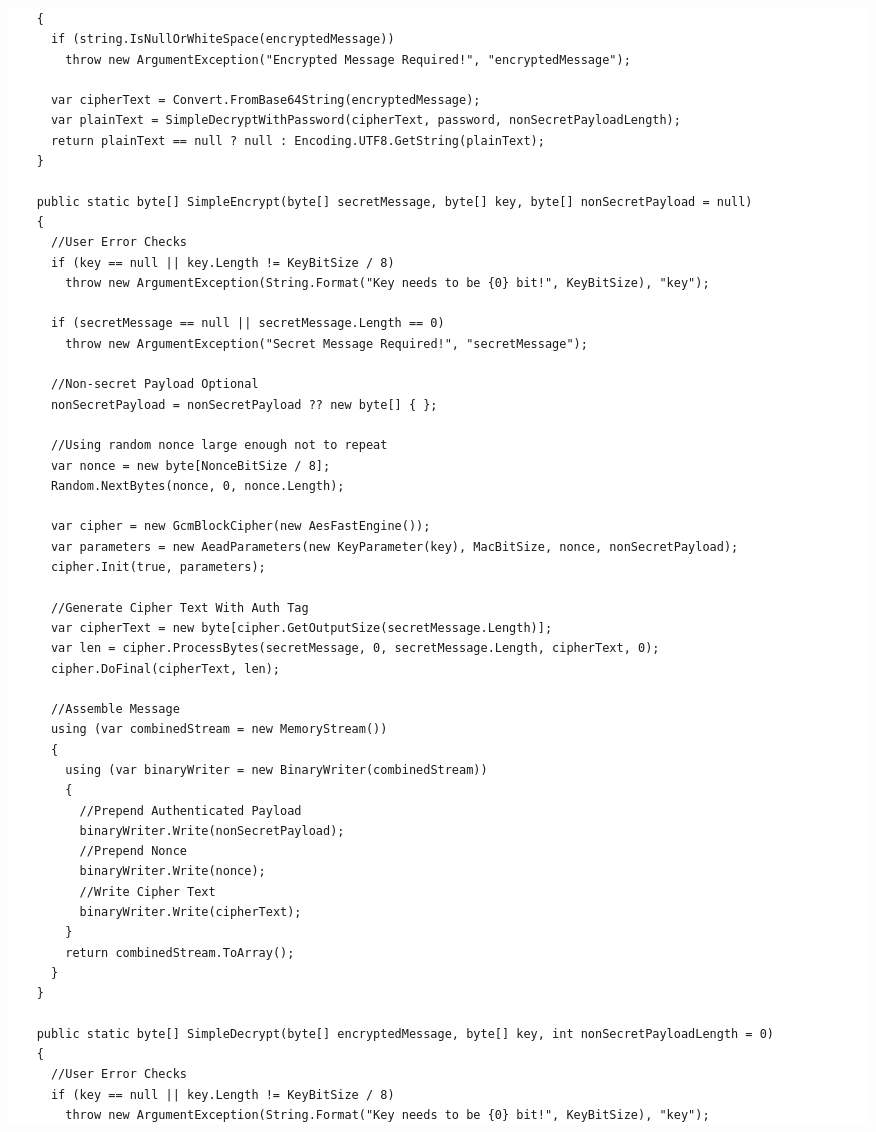         {
          if (string.IsNullOrWhiteSpace(encryptedMessage))
            throw new ArgumentException("Encrypted Message Required!", "encryptedMessage");
    
          var cipherText = Convert.FromBase64String(encryptedMessage);
          var plainText = SimpleDecryptWithPassword(cipherText, password, nonSecretPayloadLength);
          return plainText == null ? null : Encoding.UTF8.GetString(plainText);
        }
    
        public static byte[] SimpleEncrypt(byte[] secretMessage, byte[] key, byte[] nonSecretPayload = null)
        {
          //User Error Checks
          if (key == null || key.Length != KeyBitSize / 8)
            throw new ArgumentException(String.Format("Key needs to be {0} bit!", KeyBitSize), "key");
    
          if (secretMessage == null || secretMessage.Length == 0)
            throw new ArgumentException("Secret Message Required!", "secretMessage");
    
          //Non-secret Payload Optional
          nonSecretPayload = nonSecretPayload ?? new byte[] { };
    
          //Using random nonce large enough not to repeat
          var nonce = new byte[NonceBitSize / 8];
          Random.NextBytes(nonce, 0, nonce.Length);
    
          var cipher = new GcmBlockCipher(new AesFastEngine());
          var parameters = new AeadParameters(new KeyParameter(key), MacBitSize, nonce, nonSecretPayload);
          cipher.Init(true, parameters);
    
          //Generate Cipher Text With Auth Tag
          var cipherText = new byte[cipher.GetOutputSize(secretMessage.Length)];
          var len = cipher.ProcessBytes(secretMessage, 0, secretMessage.Length, cipherText, 0);
          cipher.DoFinal(cipherText, len);
    
          //Assemble Message
          using (var combinedStream = new MemoryStream())
          {
            using (var binaryWriter = new BinaryWriter(combinedStream))
            {
              //Prepend Authenticated Payload
              binaryWriter.Write(nonSecretPayload);
              //Prepend Nonce
              binaryWriter.Write(nonce);
              //Write Cipher Text
              binaryWriter.Write(cipherText);
            }
            return combinedStream.ToArray();
          }
        }
    
        public static byte[] SimpleDecrypt(byte[] encryptedMessage, byte[] key, int nonSecretPayloadLength = 0)
        {
          //User Error Checks
          if (key == null || key.Length != KeyBitSize / 8)
            throw new ArgumentException(String.Format("Key needs to be {0} bit!", KeyBitSize), "key");
    

[1]: http://en.wikipedia.org/wiki/Galois/Counter_Mode
[2]: http://en.wikipedia.org/wiki/Advanced_Encryption_Standard
[3]: http://en.wikipedia.org/wiki/HMAC
[4]: http://crypto.stackexchange.com/a/205/1934
[1]: https://en.wikipedia.org/wiki/Smetric-key_algorithm
[2]: https://en.wikipedia.org/wiki/Block_cipher
[3]: https://msdn.microsoft.com/en-us/library/system.security.cryptography.aesmanaged
[4]: https://en.wikipedia.org/wiki/Advanced_Encryption_Standard
[5]: https://msdn.microsoft.com/en-us/library/system.security.cryptography.aescryptoserviceprovider
[6]: https://blogs.msdn.microsoft.com/winsdk/2010/05/28/behaviour-of-aescryptoserviceprovider-class-with-fips-policy-set-unset/
[7]: https://msdn.microsoft.com/en-us/library/system.security.cryptography.descryptoserviceprovider
[8]: https://en.wikipedia.org/wiki/Data_Encryption_Standard
[9]: https://msdn.microsoft.com/en-us/library/system.security.cryptography.rc2cryptoserviceprovider
[10]: https://en.wikipedia.org/wiki/RC2
[11]: https://msdn.microsoft.com/en-us/library/system.security.cryptography.rijndaelmanaged
[12]: https://blogs.msdn.microsoft.com/shawnfa/2006/10/09/the-differences-between-rijndael-and-aes/
[13]: https://msdn.microsoft.com/en-us/library/system.security.cryptography.tripledes
[14]: https://en.wikipedia.org/wiki/Triple_DES
[15]: https://msdn.microsoft.com/EN-US/library/system.security.cryptography.aesmanaged
[16]: https://msdn.microsoft.com/en-us/library/system.security.cryptography.smetricalgorithm.iv
[17]: https://en.wikipedia.org/wiki/Public-key_cryptography
[18]: https://msdn.microsoft.com/en-us/library/system.security.cryptography.dsacryptoserviceprovider.aspx
[19]: https://en.wikipedia.org/wiki/Digital_Signature_Algorithm
[20]: https://en.wikipedia.org/wiki/RSA_(kriptosistem)
[21]: https://msdn.microsoft.com/en-us/library/system.security.cryptography.rsacryptoserviceprovider.aspx